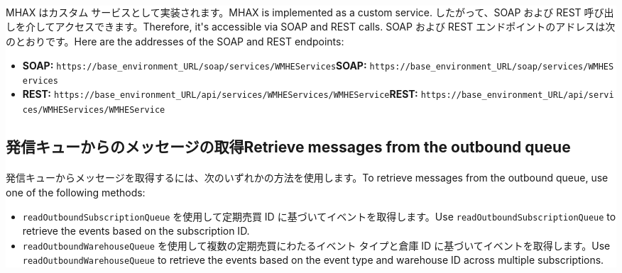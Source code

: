 <span data-ttu-id="2b67a-281">MHAX はカスタム サービスとして実装されます。</span><span class="sxs-lookup"><span data-stu-id="2b67a-281">MHAX is implemented as a custom service.</span></span> <span data-ttu-id="2b67a-282">したがって、SOAP および REST 呼び出しを介してアクセスできます。</span><span class="sxs-lookup"><span data-stu-id="2b67a-282">Therefore, it's accessible via SOAP and REST calls.</span></span> <span data-ttu-id="2b67a-283">SOAP および REST エンドポイントのアドレスは次のとおりです。</span><span class="sxs-lookup"><span data-stu-id="2b67a-283">Here are the addresses of the SOAP and REST endpoints:</span></span>

- <span data-ttu-id="2b67a-284">**SOAP:** `https://base_environment_URL/soap/services/WMHEServices`</span><span class="sxs-lookup"><span data-stu-id="2b67a-284">**SOAP:** `https://base_environment_URL/soap/services/WMHEServices`</span></span>
- <span data-ttu-id="2b67a-285">**REST:** `https://base_environment_URL/api/services/WMHEServices/WMHEService`</span><span class="sxs-lookup"><span data-stu-id="2b67a-285">**REST:** `https://base_environment_URL/api/services/WMHEServices/WMHEService`</span></span>

## <a name="retrieve-messages-from-the-outbound-queue"></a><span data-ttu-id="2b67a-286">発信キューからのメッセージの取得</span><span class="sxs-lookup"><span data-stu-id="2b67a-286">Retrieve messages from the outbound queue</span></span>

<span data-ttu-id="2b67a-287">発信キューからメッセージを取得するには、次のいずれかの方法を使用します。</span><span class="sxs-lookup"><span data-stu-id="2b67a-287">To retrieve messages from the outbound queue, use one of the following methods:</span></span>

- <span data-ttu-id="2b67a-288">`readOutboundSubscriptionQueue` を使用して定期売買 ID に基づいてイベントを取得します。</span><span class="sxs-lookup"><span data-stu-id="2b67a-288">Use `readOutboundSubscriptionQueue` to retrieve the events based on the subscription ID.</span></span>
- <span data-ttu-id="2b67a-289">`readOutboundWarehouseQueue` を使用して複数の定期売買にわたるイベント タイプと倉庫 ID に基づいてイベントを取得します。</span><span class="sxs-lookup"><span data-stu-id="2b67a-289">Use `readOutboundWarehouseQueue` to retrieve the events based on the event type and warehouse ID across multiple subscriptions.</span></span>
